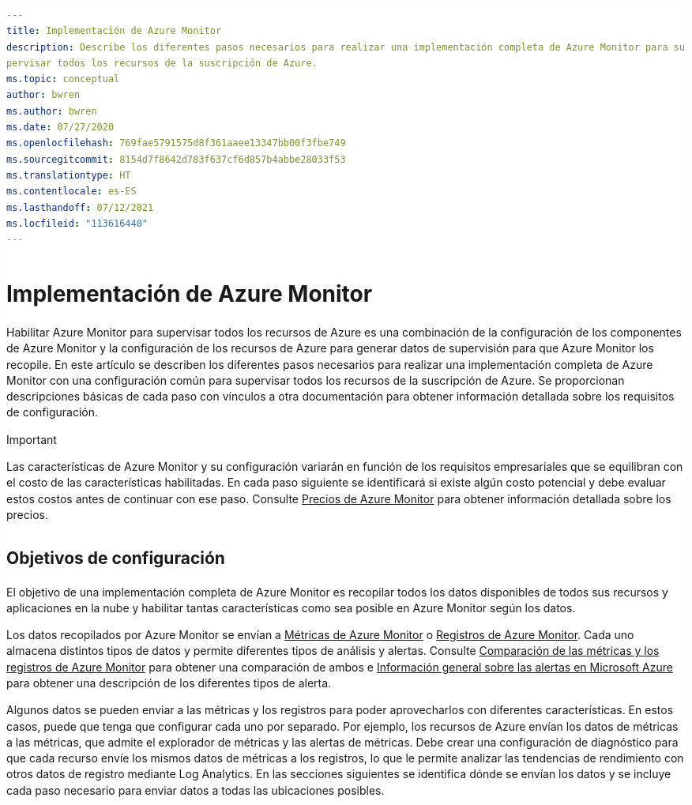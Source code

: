 ```yaml
---
title: Implementación de Azure Monitor
description: Describe los diferentes pasos necesarios para realizar una implementación completa de Azure Monitor para supervisar todos los recursos de la suscripción de Azure.
ms.topic: conceptual
author: bwren
ms.author: bwren
ms.date: 07/27/2020
ms.openlocfilehash: 769fae5791575d8f361aaee13347bb00f3fbe749
ms.sourcegitcommit: 8154d7f8642d783f637cf6d857b4abbe28033f53
ms.translationtype: HT
ms.contentlocale: es-ES
ms.lasthandoff: 07/12/2021
ms.locfileid: "113616440"
---
```

# <a name="deploy-azure-monitor"></a>Implementación de Azure Monitor
Habilitar Azure Monitor para supervisar todos los recursos de Azure es una combinación de la configuración de los componentes de Azure Monitor y la configuración de los recursos de Azure para generar datos de supervisión para que Azure Monitor los recopile. En este artículo se describen los diferentes pasos necesarios para realizar una implementación completa de Azure Monitor con una configuración común para supervisar todos los recursos de la suscripción de Azure. Se proporcionan descripciones básicas de cada paso con vínculos a otra documentación para obtener información detallada sobre los requisitos de configuración.

> [!IMPORTANT]
> Las características de Azure Monitor y su configuración variarán en función de los requisitos empresariales que se equilibran con el costo de las características habilitadas. En cada paso siguiente se identificará si existe algún costo potencial y debe evaluar estos costos antes de continuar con ese paso. Consulte [Precios de Azure Monitor](https://azure.microsoft.com/pricing/details/monitor/) para obtener información detallada sobre los precios.

## <a name="configuration-goals"></a>Objetivos de configuración
El objetivo de una implementación completa de Azure Monitor es recopilar todos los datos disponibles de todos sus recursos y aplicaciones en la nube y habilitar tantas características como sea posible en Azure Monitor según los datos.

Los datos recopilados por Azure Monitor se envían a [Métricas de Azure Monitor](essentials/data-platform-metrics.md) o [Registros de Azure Monitor](logs/data-platform-logs.md). Cada uno almacena distintos tipos de datos y permite diferentes tipos de análisis y alertas. Consulte [Comparación de las métricas y los registros de Azure Monitor](data-platform.md) para obtener una comparación de ambos e [Información general sobre las alertas en Microsoft Azure](alerts/alerts-overview.md) para obtener una descripción de los diferentes tipos de alerta. 

Algunos datos se pueden enviar a las métricas y los registros para poder aprovecharlos con diferentes características. En estos casos, puede que tenga que configurar cada uno por separado. Por ejemplo, los recursos de Azure envían los datos de métricas a las métricas, que admite el explorador de métricas y las alertas de métricas. Debe crear una configuración de diagnóstico para que cada recurso envíe los mismos datos de métricas a los registros, lo que le permite analizar las tendencias de rendimiento con otros datos de registro mediante Log Analytics. En las secciones siguientes se identifica dónde se envían los datos y se incluye cada paso necesario para enviar datos a todas las ubicaciones posibles.
